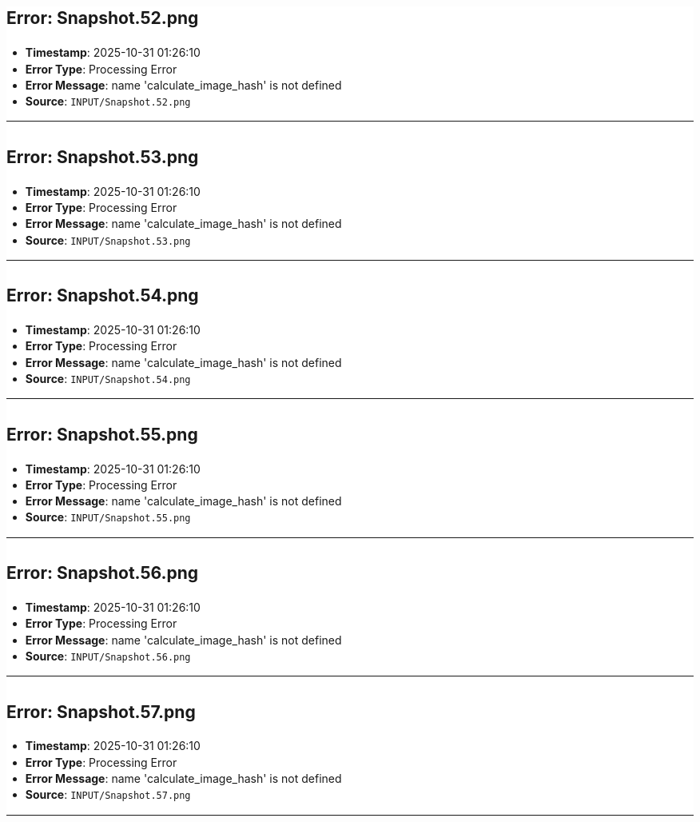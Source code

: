 
## Error: Snapshot.52.png

- **Timestamp**: 2025-10-31 01:26:10
- **Error Type**: Processing Error
- **Error Message**: name 'calculate_image_hash' is not defined
- **Source**: `INPUT/Snapshot.52.png`

---

## Error: Snapshot.53.png

- **Timestamp**: 2025-10-31 01:26:10
- **Error Type**: Processing Error
- **Error Message**: name 'calculate_image_hash' is not defined
- **Source**: `INPUT/Snapshot.53.png`

---

## Error: Snapshot.54.png

- **Timestamp**: 2025-10-31 01:26:10
- **Error Type**: Processing Error
- **Error Message**: name 'calculate_image_hash' is not defined
- **Source**: `INPUT/Snapshot.54.png`

---

## Error: Snapshot.55.png

- **Timestamp**: 2025-10-31 01:26:10
- **Error Type**: Processing Error
- **Error Message**: name 'calculate_image_hash' is not defined
- **Source**: `INPUT/Snapshot.55.png`

---

## Error: Snapshot.56.png

- **Timestamp**: 2025-10-31 01:26:10
- **Error Type**: Processing Error
- **Error Message**: name 'calculate_image_hash' is not defined
- **Source**: `INPUT/Snapshot.56.png`

---

## Error: Snapshot.57.png

- **Timestamp**: 2025-10-31 01:26:10
- **Error Type**: Processing Error
- **Error Message**: name 'calculate_image_hash' is not defined
- **Source**: `INPUT/Snapshot.57.png`

---